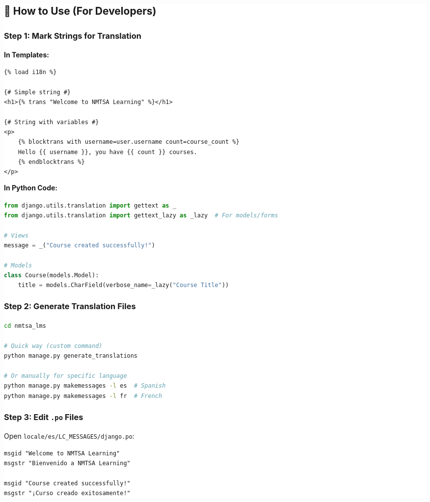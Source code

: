 
## 🚀 How to Use (For Developers)

### Step 1: Mark Strings for Translation

**In Templates:**
```django
{% load i18n %}

{# Simple string #}
<h1>{% trans "Welcome to NMTSA Learning" %}</h1>

{# String with variables #}
<p>
    {% blocktrans with username=user.username count=course_count %}
    Hello {{ username }}, you have {{ count }} courses.
    {% endblocktrans %}
</p>
```

**In Python Code:**
```python
from django.utils.translation import gettext as _
from django.utils.translation import gettext_lazy as _lazy  # For models/forms

# Views
message = _("Course created successfully!")

# Models
class Course(models.Model):
    title = models.CharField(verbose_name=_lazy("Course Title"))
```

### Step 2: Generate Translation Files

```bash
cd nmtsa_lms

# Quick way (custom command)
python manage.py generate_translations

# Or manually for specific language
python manage.py makemessages -l es  # Spanish
python manage.py makemessages -l fr  # French
```

### Step 3: Edit `.po` Files

Open `locale/es/LC_MESSAGES/django.po`:
```po
msgid "Welcome to NMTSA Learning"
msgstr "Bienvenido a NMTSA Learning"

msgid "Course created successfully!"
msgstr "¡Curso creado exitosamente!"
```
